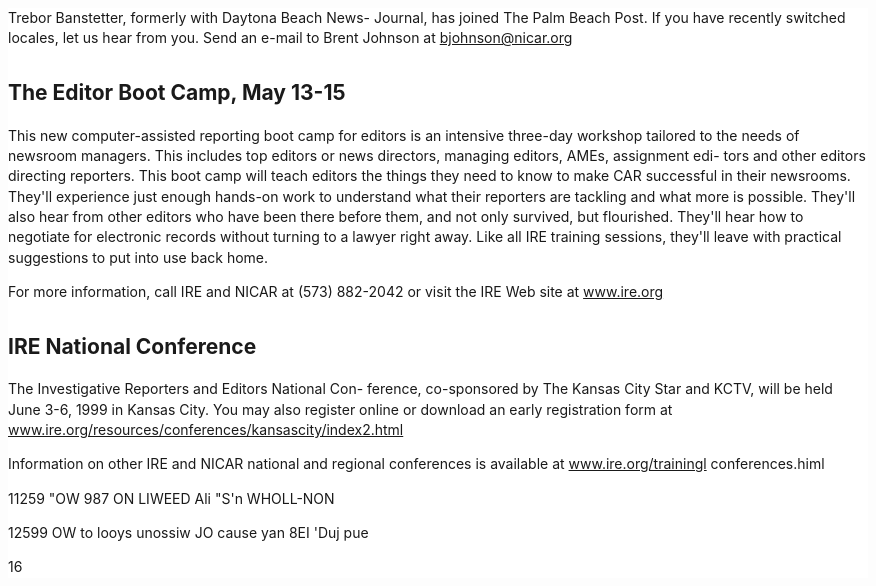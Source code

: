 Trebor Banstetter, formerly with Daytona Beach News- Journal, has joined The Palm Beach Post. If you have recently switched locales, let us hear from you. Send an e-mail to Brent Johnson at bjohnson@nicar.org 

## The Editor Boot Camp, May 13-15 

This new computer-assisted reporting boot camp for editors is an intensive three-day workshop tailored to the needs of newsroom managers. This includes top editors or news directors, managing editors, AMEs, assignment edi- tors and other editors directing reporters. This boot camp will teach editors the things they need to know to make CAR successful in their newsrooms. They'll experience just enough hands-on work to understand what their reporters are tackling and what more is possible. They'll also hear from other editors who have been there before them, and not only survived, but flourished. They'll hear how to negotiate for electronic records without turning to a lawyer right away. Like all IRE training sessions, they'll leave with practical suggestions to put into use back home. 

For more information, call IRE and NICAR at (573) 882-2042 or visit the IRE Web site at www.ire.org 

## IRE National Conference 

The Investigative Reporters and Editors National Con- ference, co-sponsored by The Kansas City Star and KCTV, will be held June 3-6, 1999 in Kansas City. You may also register online or download an early registration form at www.ire.org/resources/conferences/kansascity/index2.html 

Information on other IRE and NICAR national and regional conferences is available at www.ire.org/trainingl conferences.himl 

11259 "OW 987 ON LIWEED Ali "S'n WHOLL-NON 

12599 OW to looys unossiw JO cause yan 8EI 'Duj pue 

16
